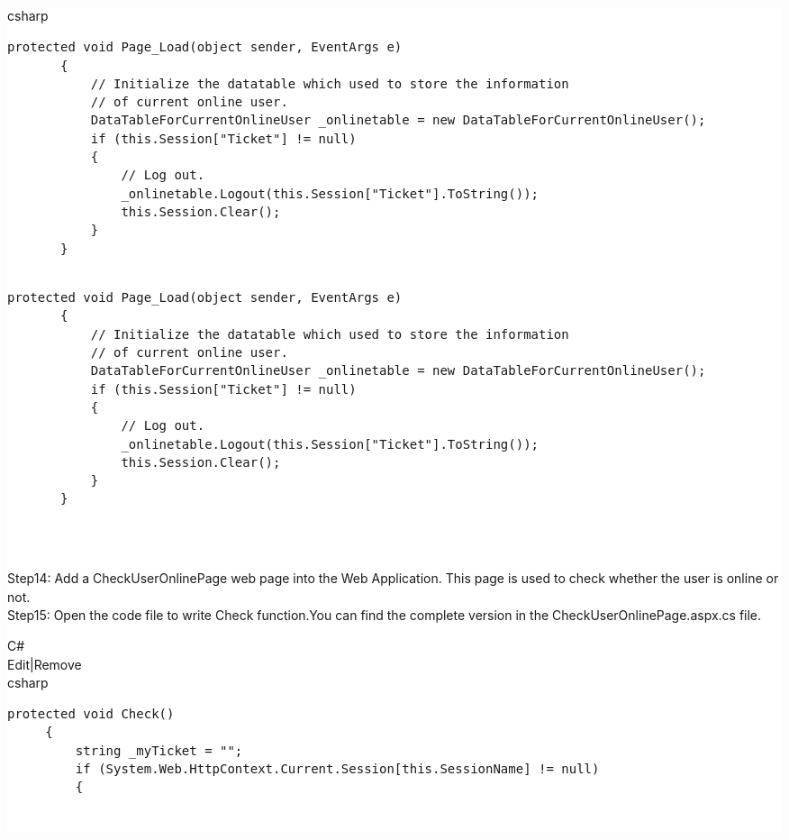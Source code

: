 <span class="hidden">csharp</span>
<pre class="hidden">
protected void Page_Load(object sender, EventArgs e)
&nbsp;&nbsp;&nbsp;&nbsp;&nbsp;&nbsp; {
&nbsp;&nbsp;&nbsp;&nbsp;&nbsp;&nbsp;&nbsp;&nbsp;&nbsp;&nbsp; // Initialize the datatable which used to store the information
&nbsp;&nbsp;&nbsp;&nbsp;&nbsp;&nbsp;&nbsp;&nbsp;&nbsp;&nbsp; // of current online user.
&nbsp;&nbsp;&nbsp;&nbsp;&nbsp;&nbsp;&nbsp;&nbsp;&nbsp;&nbsp; DataTableForCurrentOnlineUser _onlinetable = new DataTableForCurrentOnlineUser();
&nbsp;&nbsp;&nbsp;&nbsp;&nbsp;&nbsp;&nbsp;&nbsp;&nbsp;&nbsp; if (this.Session[&quot;Ticket&quot;] != null)
&nbsp;&nbsp;&nbsp;&nbsp;&nbsp;&nbsp;&nbsp;&nbsp;&nbsp;&nbsp; {
&nbsp;&nbsp;&nbsp;&nbsp;&nbsp;&nbsp;&nbsp;&nbsp;&nbsp;&nbsp;&nbsp;&nbsp;&nbsp;&nbsp; // Log out.
&nbsp;&nbsp;&nbsp;&nbsp;&nbsp;&nbsp;&nbsp;&nbsp;&nbsp;&nbsp;&nbsp;&nbsp;&nbsp;&nbsp; _onlinetable.Logout(this.Session[&quot;Ticket&quot;].ToString());
&nbsp;&nbsp;&nbsp;&nbsp;&nbsp;&nbsp;&nbsp;&nbsp;&nbsp;&nbsp;&nbsp;&nbsp;&nbsp;&nbsp; this.Session.Clear();
&nbsp;&nbsp;&nbsp;&nbsp;&nbsp;&nbsp;&nbsp;&nbsp;&nbsp;&nbsp; }
&nbsp;&nbsp;&nbsp;&nbsp;&nbsp;&nbsp; }

</pre>
<pre id="codePreview" class="csharp">
protected void Page_Load(object sender, EventArgs e)
&nbsp;&nbsp;&nbsp;&nbsp;&nbsp;&nbsp; {
&nbsp;&nbsp;&nbsp;&nbsp;&nbsp;&nbsp;&nbsp;&nbsp;&nbsp;&nbsp; // Initialize the datatable which used to store the information
&nbsp;&nbsp;&nbsp;&nbsp;&nbsp;&nbsp;&nbsp;&nbsp;&nbsp;&nbsp; // of current online user.
&nbsp;&nbsp;&nbsp;&nbsp;&nbsp;&nbsp;&nbsp;&nbsp;&nbsp;&nbsp; DataTableForCurrentOnlineUser _onlinetable = new DataTableForCurrentOnlineUser();
&nbsp;&nbsp;&nbsp;&nbsp;&nbsp;&nbsp;&nbsp;&nbsp;&nbsp;&nbsp; if (this.Session[&quot;Ticket&quot;] != null)
&nbsp;&nbsp;&nbsp;&nbsp;&nbsp;&nbsp;&nbsp;&nbsp;&nbsp;&nbsp; {
&nbsp;&nbsp;&nbsp;&nbsp;&nbsp;&nbsp;&nbsp;&nbsp;&nbsp;&nbsp;&nbsp;&nbsp;&nbsp;&nbsp; // Log out.
&nbsp;&nbsp;&nbsp;&nbsp;&nbsp;&nbsp;&nbsp;&nbsp;&nbsp;&nbsp;&nbsp;&nbsp;&nbsp;&nbsp; _onlinetable.Logout(this.Session[&quot;Ticket&quot;].ToString());
&nbsp;&nbsp;&nbsp;&nbsp;&nbsp;&nbsp;&nbsp;&nbsp;&nbsp;&nbsp;&nbsp;&nbsp;&nbsp;&nbsp; this.Session.Clear();
&nbsp;&nbsp;&nbsp;&nbsp;&nbsp;&nbsp;&nbsp;&nbsp;&nbsp;&nbsp; }
&nbsp;&nbsp;&nbsp;&nbsp;&nbsp;&nbsp; }

</pre>
</div>
</div>
<div class="endscriptcode">&nbsp;</div>
<p class="MsoNormal">Step14: Add a CheckUserOnlinePage web page into the Web Application. This page is used<span style="">
</span>to check whether the user is online or not.<span style=""><br>
</span>Step15: Open the code file to write Check function.You can find the complete version in the CheckUserOnlinePage.aspx.cs file.<span style="">
</span></p>
<div class="scriptcode">
<div class="pluginEditHolder" pluginCommand="mceScriptCode">
<div class="title"><span>C#</span></div>
<div class="pluginLinkHolder"><span class="pluginEditHolderLink">Edit</span>|<span class="pluginRemoveHolderLink">Remove</span>
</div>
<span class="hidden">csharp</span>
<pre class="hidden">
protected void Check()
&nbsp;&nbsp;&nbsp;&nbsp; {
&nbsp;&nbsp;&nbsp;&nbsp;&nbsp;&nbsp;&nbsp;&nbsp; string _myTicket = &quot;&quot;;
&nbsp;&nbsp;&nbsp;&nbsp;&nbsp;&nbsp;&nbsp;&nbsp; if (System.Web.HttpContext.Current.Session[this.SessionName] != null)
&nbsp;&nbsp;&nbsp;&nbsp;&nbsp;&nbsp;&nbsp;&nbsp; {